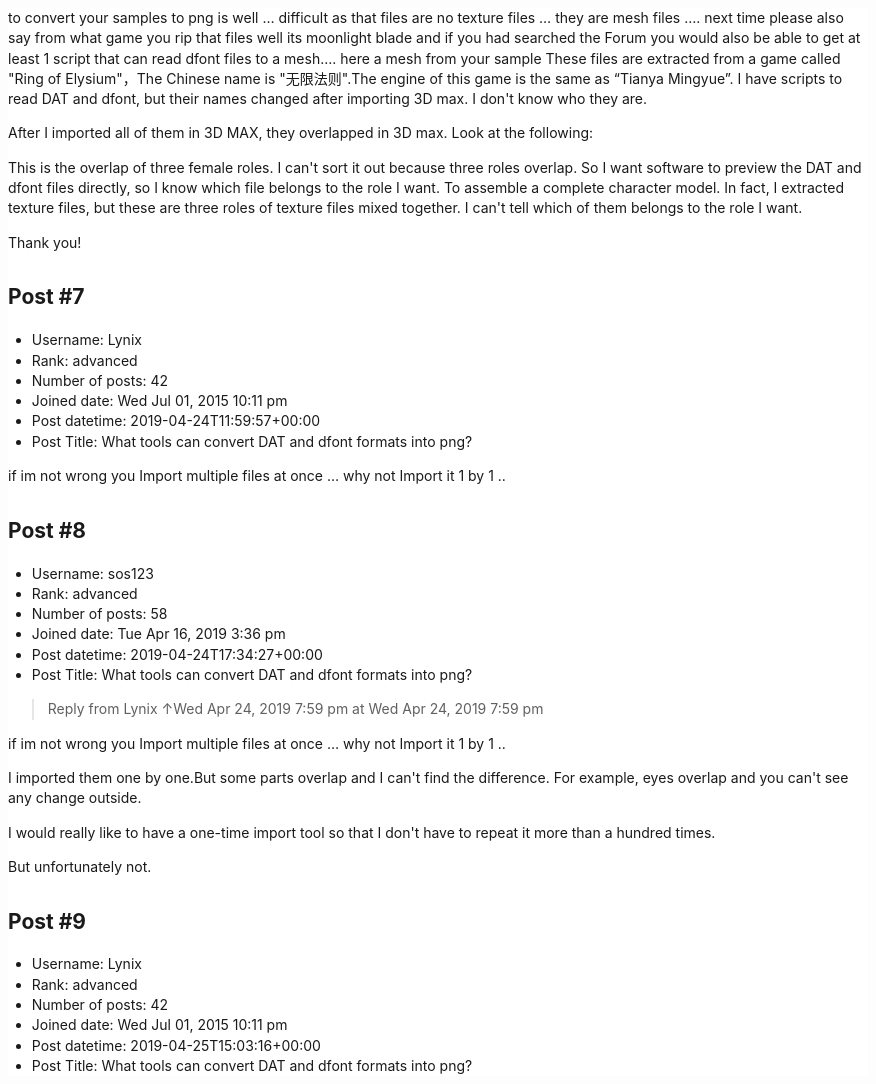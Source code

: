 
to convert your samples to png is well … difficult as that files are no texture files … they are mesh files …. next time please also say from what game you rip that files  well its moonlight blade and if you had searched the Forum you would also be able to get at least 1 script that can read dfont files to a mesh…. here a mesh from your sample
These files are extracted from a game called "Ring of Elysium"，The Chinese name is "无限法则".The engine of this game is the same as “Tianya Mingyue”.
I have scripts to read DAT and dfont, but their names changed after importing 3D max. I don't know who they are.


After I imported all of them in 3D MAX, they overlapped in 3D max. Look at the following:

This is the overlap of three female roles.
I can't sort it out because three roles overlap.
So I want software to preview the DAT and dfont files directly, so I know which file belongs to the role I want.
To assemble a complete character model.
In fact, I extracted texture files, but these are three roles of texture files mixed together. I can't tell which of them belongs to the role I want.

Thank you!
## Post #7
- Username: Lynix
- Rank: advanced
- Number of posts: 42
- Joined date: Wed Jul 01, 2015 10:11 pm
- Post datetime: 2019-04-24T11:59:57+00:00
- Post Title: What tools can convert DAT and dfont formats into png?

if im not wrong you Import multiple files at once … why not Import it 1 by 1 ..
## Post #8
- Username: sos123
- Rank: advanced
- Number of posts: 58
- Joined date: Tue Apr 16, 2019 3:36 pm
- Post datetime: 2019-04-24T17:34:27+00:00
- Post Title: What tools can convert DAT and dfont formats into png?

> Reply from Lynix ↑Wed Apr 24, 2019 7:59 pm at Wed Apr 24, 2019 7:59 pm
>
> 
if im not wrong you Import multiple files at once … why not Import it 1 by 1 ..

I imported them one by one.But some parts overlap and I can't find the difference. For example, eyes overlap and you can't see any change outside.

I would really like to have a one-time import tool so that I don't have to repeat it more than a hundred times.

But unfortunately not.
## Post #9
- Username: Lynix
- Rank: advanced
- Number of posts: 42
- Joined date: Wed Jul 01, 2015 10:11 pm
- Post datetime: 2019-04-25T15:03:16+00:00
- Post Title: What tools can convert DAT and dfont formats into png?
